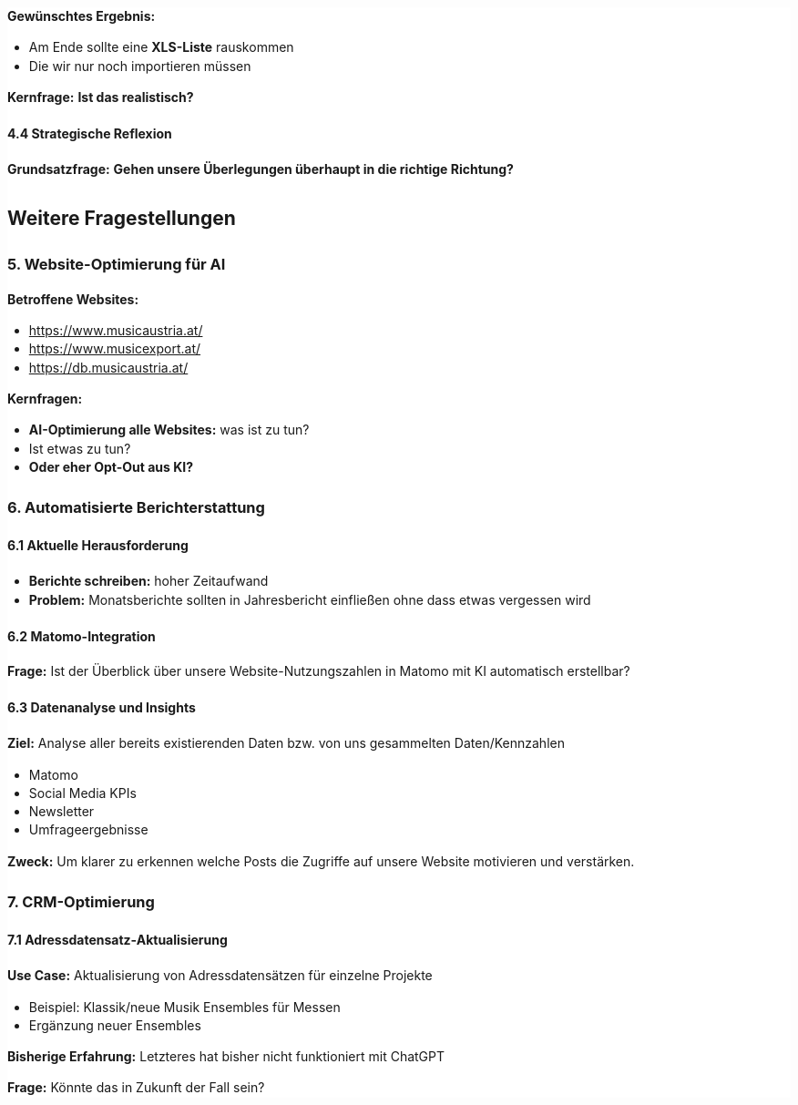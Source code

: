**Gewünschtes Ergebnis:** 
- Am Ende sollte eine **XLS-Liste** rauskommen
- Die wir nur noch importieren müssen

**Kernfrage:** **Ist das realistisch?**

#### 4.4 Strategische Reflexion
**Grundsatzfrage:** **Gehen unsere Überlegungen überhaupt in die richtige Richtung?**

## Weitere Fragestellungen

### 5. Website-Optimierung für AI

**Betroffene Websites:**
- https://www.musicaustria.at/
- https://www.musicexport.at/
- https://db.musicaustria.at/

**Kernfragen:**
- **AI-Optimierung alle Websites:** was ist zu tun? 
- Ist etwas zu tun? 
- **Oder eher Opt-Out aus KI?**

### 6. Automatisierte Berichterstattung

#### 6.1 Aktuelle Herausforderung
- **Berichte schreiben:** hoher Zeitaufwand
- **Problem:** Monatsberichte sollten in Jahresbericht einfließen ohne dass etwas vergessen wird

#### 6.2 Matomo-Integration
**Frage:** Ist der Überblick über unsere Website-Nutzungszahlen in Matomo mit KI automatisch erstellbar?

#### 6.3 Datenanalyse und Insights
**Ziel:** Analyse aller bereits existierenden Daten bzw. von uns gesammelten Daten/Kennzahlen
- Matomo
- Social Media KPIs
- Newsletter
- Umfrageergebnisse

**Zweck:** Um klarer zu erkennen welche Posts die Zugriffe auf unsere Website motivieren und verstärken.

### 7. CRM-Optimierung

#### 7.1 Adressdatensatz-Aktualisierung
**Use Case:** Aktualisierung von Adressdatensätzen für einzelne Projekte
- Beispiel: Klassik/neue Musik Ensembles für Messen
- Ergänzung neuer Ensembles

**Bisherige Erfahrung:** Letzteres hat bisher nicht funktioniert mit ChatGPT

**Frage:** Könnte das in Zukunft der Fall sein?
